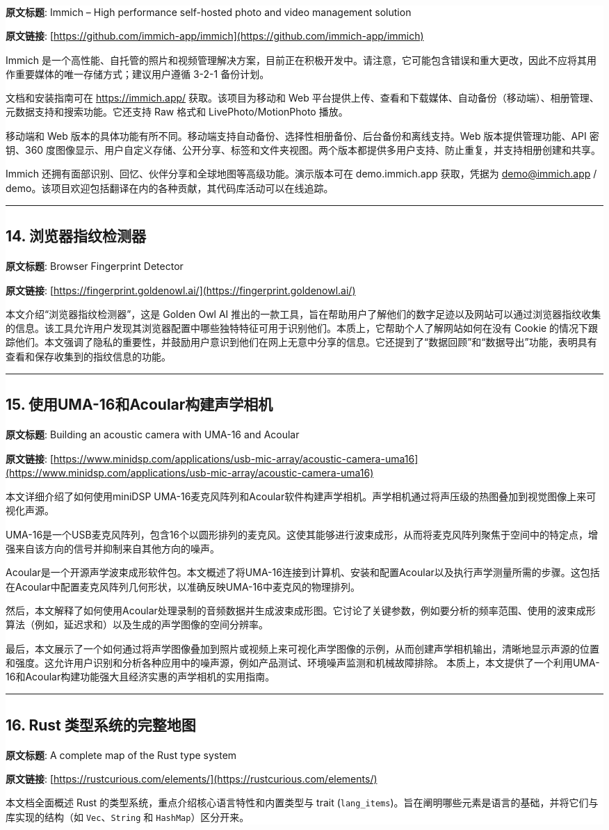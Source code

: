 **原文标题**: Immich – High performance self-hosted photo and video management solution

**原文链接**: [https://github.com/immich-app/immich](https://github.com/immich-app/immich)

Immich 是一个高性能、自托管的照片和视频管理解决方案，目前正在积极开发中。请注意，它可能包含错误和重大更改，因此不应将其用作重要媒体的唯一存储方式；建议用户遵循 3-2-1 备份计划。

文档和安装指南可在 https://immich.app/ 获取。该项目为移动和 Web 平台提供上传、查看和下载媒体、自动备份（移动端）、相册管理、元数据支持和搜索功能。它还支持 Raw 格式和 LivePhoto/MotionPhoto 播放。

移动端和 Web 版本的具体功能有所不同。移动端支持自动备份、选择性相册备份、后台备份和离线支持。Web 版本提供管理功能、API 密钥、360 度图像显示、用户自定义存储、公开分享、标签和文件夹视图。两个版本都提供多用户支持、防止重复，并支持相册创建和共享。

Immich 还拥有面部识别、回忆、伙伴分享和全球地图等高级功能。演示版本可在 demo.immich.app 获取，凭据为 demo@immich.app / demo。该项目欢迎包括翻译在内的各种贡献，其代码库活动可以在线追踪。

---

## 14. 浏览器指纹检测器

**原文标题**: Browser Fingerprint Detector

**原文链接**: [https://fingerprint.goldenowl.ai/](https://fingerprint.goldenowl.ai/)

本文介绍“浏览器指纹检测器”，这是 Golden Owl AI 推出的一款工具，旨在帮助用户了解他们的数字足迹以及网站可以通过浏览器指纹收集的信息。该工具允许用户发现其浏览器配置中哪些独特特征可用于识别他们。本质上，它帮助个人了解网站如何在没有 Cookie 的情况下跟踪他们。本文强调了隐私的重要性，并鼓励用户意识到他们在网上无意中分享的信息。它还提到了“数据回顾”和“数据导出”功能，表明具有查看和保存收集到的指纹信息的功能。

---

## 15. 使用UMA-16和Acoular构建声学相机

**原文标题**: Building an acoustic camera with UMA-16 and Acoular

**原文链接**: [https://www.minidsp.com/applications/usb-mic-array/acoustic-camera-uma16](https://www.minidsp.com/applications/usb-mic-array/acoustic-camera-uma16)

本文详细介绍了如何使用miniDSP UMA-16麦克风阵列和Acoular软件构建声学相机。声学相机通过将声压级的热图叠加到视觉图像上来可视化声源。

UMA-16是一个USB麦克风阵列，包含16个以圆形排列的麦克风。这使其能够进行波束成形，从而将麦克风阵列聚焦于空间中的特定点，增强来自该方向的信号并抑制来自其他方向的噪声。

Acoular是一个开源声学波束成形软件包。本文概述了将UMA-16连接到计算机、安装和配置Acoular以及执行声学测量所需的步骤。这包括在Acoular中配置麦克风阵列几何形状，以准确反映UMA-16中麦克风的物理排列。

然后，本文解释了如何使用Acoular处理录制的音频数据并生成波束成形图。它讨论了关键参数，例如要分析的频率范围、使用的波束成形算法（例如，延迟求和）以及生成的声学图像的空间分辨率。

最后，本文展示了一个如何通过将声学图像叠加到照片或视频上来可视化声学图像的示例，从而创建声学相机输出，清晰地显示声源的位置和强度。这允许用户识别和分析各种应用中的噪声源，例如产品测试、环境噪声监测和机械故障排除。 本质上，本文提供了一个利用UMA-16和Acoular构建功能强大且经济实惠的声学相机的实用指南。

---

## 16. Rust 类型系统的完整地图

**原文标题**: A complete map of the Rust type system

**原文链接**: [https://rustcurious.com/elements/](https://rustcurious.com/elements/)

本文档全面概述 Rust 的类型系统，重点介绍核心语言特性和内置类型与 trait (`lang_items`)。旨在阐明哪些元素是语言的基础，并将它们与库实现的结构（如 `Vec`、`String` 和 `HashMap`）区分开来。
